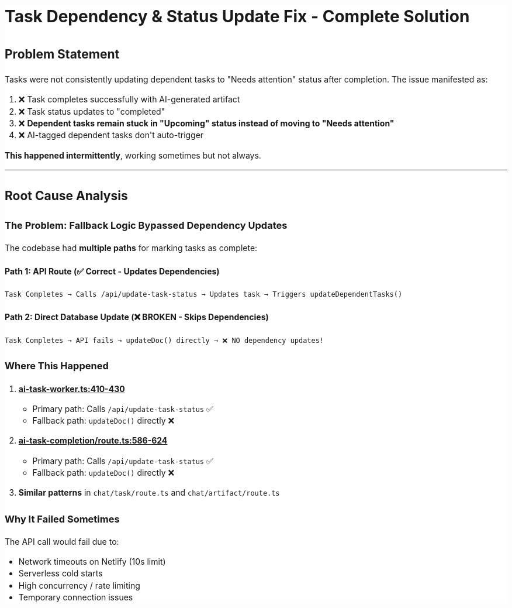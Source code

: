 # Task Dependency & Status Update Fix - Complete Solution

## Problem Statement

Tasks were not consistently updating dependent tasks to "Needs attention" status after completion. The issue manifested as:

1. ❌ Task completes successfully with AI-generated artifact
2. ❌ Task status updates to "completed"
3. ❌ **Dependent tasks remain stuck in "Upcoming" status instead of moving to "Needs attention"**
4. ❌ AI-tagged dependent tasks don't auto-trigger

**This happened intermittently**, working sometimes but not always.

---

## Root Cause Analysis

### The Problem: Fallback Logic Bypassed Dependency Updates

The codebase had **multiple paths** for marking tasks as complete:

#### Path 1: API Route (✅ Correct - Updates Dependencies)
```
Task Completes → Calls /api/update-task-status → Updates task → Triggers updateDependentTasks()
```

#### Path 2: Direct Database Update (❌ BROKEN - Skips Dependencies)
```
Task Completes → API fails → updateDoc() directly → ❌ NO dependency updates!
```

### Where This Happened

1. **[ai-task-worker.ts:410-430](src/lib/ai-task-worker.ts#L410-430)**
   - Primary path: Calls `/api/update-task-status` ✅
   - Fallback path: `updateDoc()` directly ❌

2. **[ai-task-completion/route.ts:586-624](src/app/api/ai-task-completion/route.ts#L586-624)**
   - Primary path: Calls `/api/update-task-status` ✅
   - Fallback path: `updateDoc()` directly ❌

3. **Similar patterns** in `chat/task/route.ts` and `chat/artifact/route.ts`

### Why It Failed Sometimes

The API call would fail due to:
- Network timeouts on Netlify (10s limit)
- Serverless cold starts
- High concurrency / rate limiting
- Temporary connection issues
